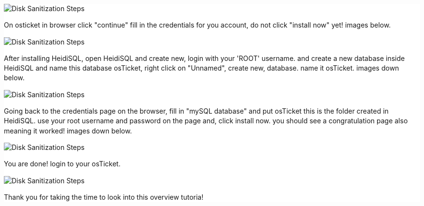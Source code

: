 <img src="https://i.imgur.com/sXq4baz.png" height="80%" width="80%" alt="Disk Sanitization Steps"/>
</p>
<p>  
  
On osticket in browser click "continue" fill in the credentials for you account, do not click "install now" yet! images below.

</p>
<p>  
  
<img src="https://i.imgur.com/R5kuYyV.png" height="80%" width="80%" alt="Disk Sanitization Steps"/>
</p>
<p>  
  
  After installing HeidiSQL, open HeidiSQL and create new, login with your 'ROOT' username. and create a new database inside HeidiSQL and name this database osTicket, right click on "Unnamed", create new, database. name it osTicket. images down below. 
  
</p>
<p>  
  
<img src="https://i.imgur.com/OBtxeqU.png" height="80%" width="80%" alt="Disk Sanitization Steps"/>
</p>
<p>  
  
 Going back to the credentials page on the browser, fill in "mySQL database" and put osTicket this is the folder created in HeidiSQL. use your root username and password on the page and, click install now. you should see a congratulation page also meaning it worked! images down below.
  
</p>
<p>  
  
<img src="https://i.imgur.com/iHjZId4.png" height="80%" width="80%" alt="Disk Sanitization Steps"/>
</p>
<p>  
  
 You are done! login to your osTicket.
  
  </p>
<p>  
  
<img src="https://i.imgur.com/lN4WvuS.png" height="80%" width="80%" alt="Disk Sanitization Steps"/>
</p>
<p> 
  
  Thank you for taking the time to look into this overview tutoria! 
